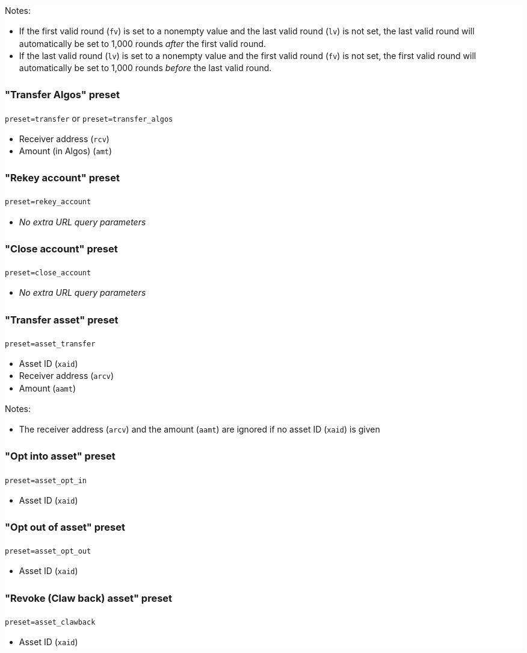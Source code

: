
Notes:

- If the first valid round (`fv`) is set to a nonempty value and the last valid round (`lv`) is not set, the last valid round will automatically be set to 1,000 rounds *after* the first valid round.
- If the last valid round (`lv`) is set to a nonempty value and the first valid round (`fv`) is not set, the first valid round will automatically be set to 1,000 rounds *before* the last valid round.

### "Transfer Algos" preset

`preset=transfer` or `preset=transfer_algos`

- Receiver address (`rcv`)
- Amount (in Algos) (`amt`)

### "Rekey account" preset

`preset=rekey_account`

- *No extra URL query parameters*

### "Close account" preset

`preset=close_account`

- *No extra URL query parameters*

### "Transfer asset" preset

`preset=asset_transfer`

- Asset ID (`xaid`)
- Receiver address (`arcv`)
- Amount (`aamt`)

Notes:

- The receiver address (`arcv`) and the amount (`aamt`) are ignored if no asset ID (`xaid`) is given

### "Opt into asset" preset

`preset=asset_opt_in`

- Asset ID (`xaid`)

### "Opt out of asset" preset

`preset=asset_opt_out`

- Asset ID (`xaid`)

### "Revoke (Claw back) asset" preset

`preset=asset_clawback`

- Asset ID (`xaid`)

